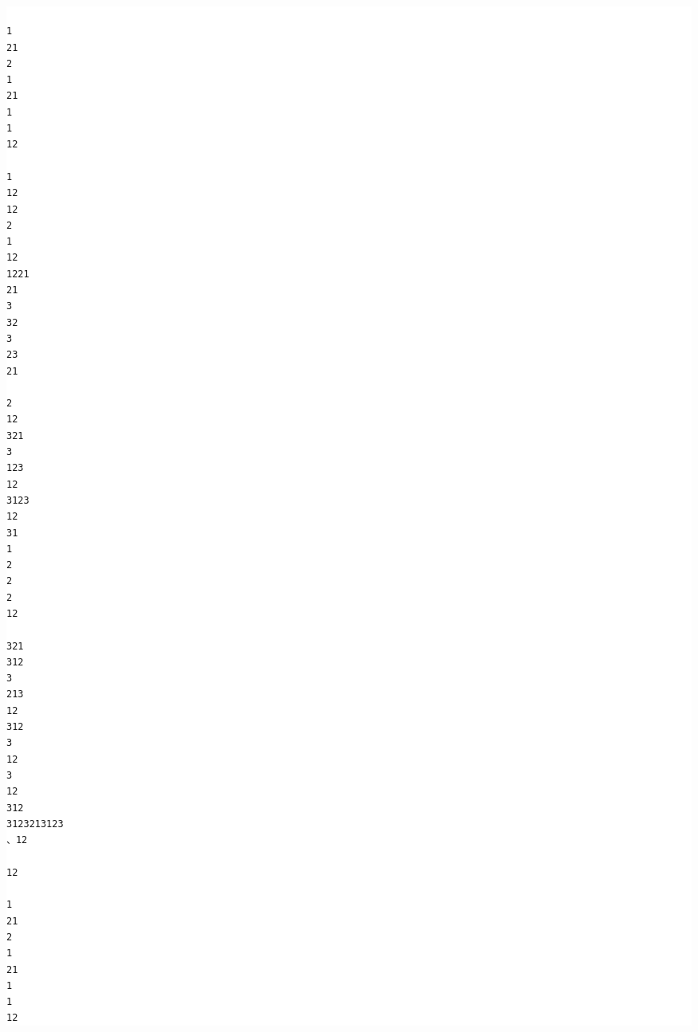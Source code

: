 ```

1
21
2
1
21
1
1
12

1
12
12
2
1
12
1221
21
3
32
3
23
21

2
12
321
3
123
12
3123
12
31
1
2
2
2
12

321
312
3
213
12
312
3
12
3
12
312
3123213123
、12

12

1
21
2
1
21
1
1
12
```